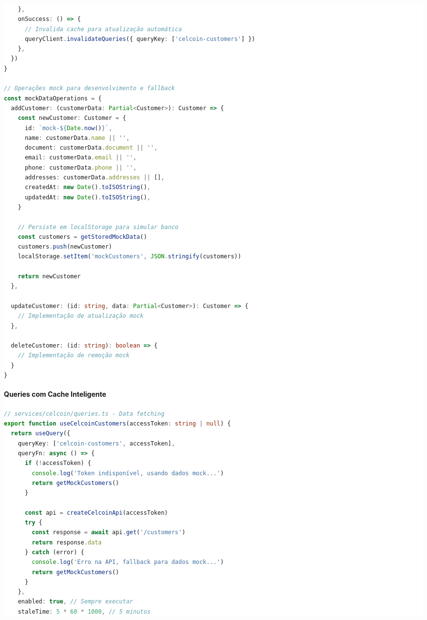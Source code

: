 ```typescript
    },
    onSuccess: () => {
      // Invalida cache para atualização automática
      queryClient.invalidateQueries({ queryKey: ['celcoin-customers'] })
    },
  })
}

// Operações mock para desenvolvimento e fallback
const mockDataOperations = {
  addCustomer: (customerData: Partial<Customer>): Customer => {
    const newCustomer: Customer = {
      id: `mock-${Date.now()}`,
      name: customerData.name || '',
      document: customerData.document || '',
      email: customerData.email || '',
      phone: customerData.phone || '',
      addresses: customerData.addresses || [],
      createdAt: new Date().toISOString(),
      updatedAt: new Date().toISOString(),
    }

    // Persiste em localStorage para simular banco
    const customers = getStoredMockData()
    customers.push(newCustomer)
    localStorage.setItem('mockCustomers', JSON.stringify(customers))

    return newCustomer
  },

  updateCustomer: (id: string, data: Partial<Customer>): Customer => {
    // Implementação de atualização mock
  },

  deleteCustomer: (id: string): boolean => {
    // Implementação de remoção mock
  }
}
```

#### Queries com Cache Inteligente

```typescript
// services/celcoin/queries.ts - Data fetching
export function useCelcoinCustomers(accessToken: string | null) {
  return useQuery({
    queryKey: ['celcoin-customers', accessToken],
    queryFn: async () => {
      if (!accessToken) {
        console.log('Token indisponível, usando dados mock...')
        return getMockCustomers()
      }

      const api = createCelcoinApi(accessToken)
      try {
        const response = await api.get('/customers')
        return response.data
      } catch (error) {
        console.log('Erro na API, fallback para dados mock...')
        return getMockCustomers()
      }
    },
    enabled: true, // Sempre executar
    staleTime: 5 * 60 * 1000, // 5 minutos
```